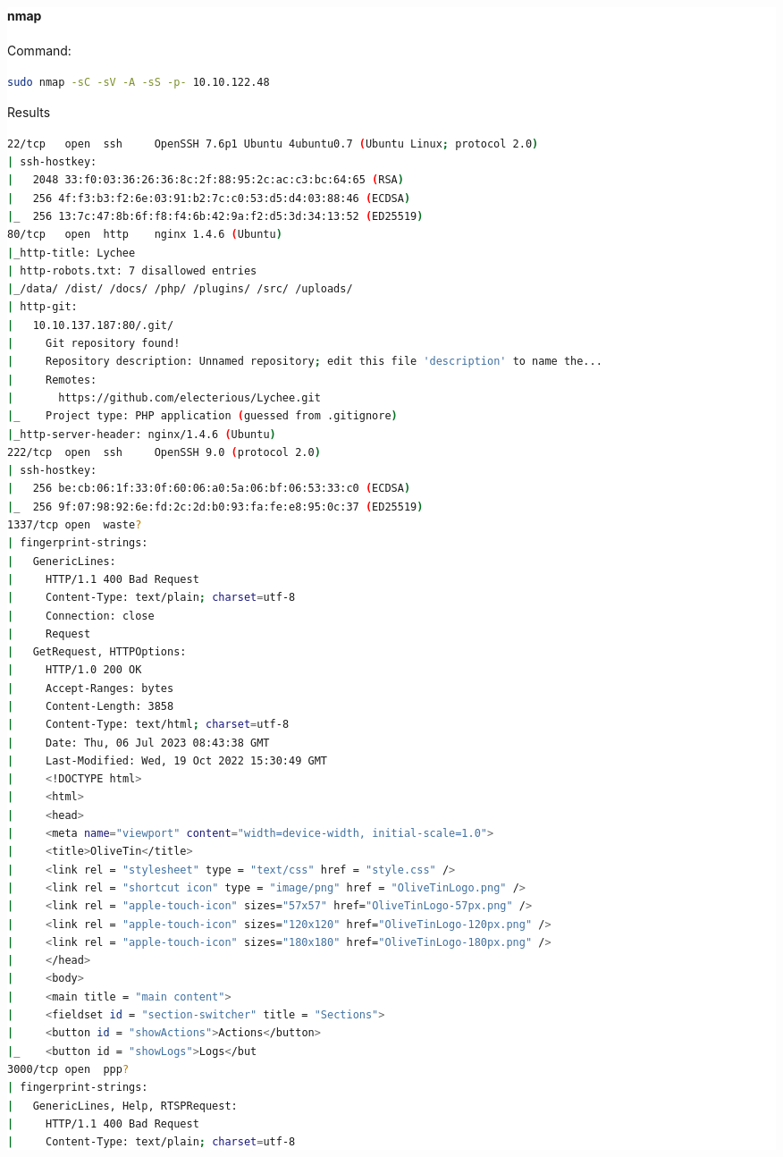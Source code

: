 #### nmap

Command:
```sh
sudo nmap -sC -sV -A -sS -p- 10.10.122.48
```

Results
```sh
22/tcp   open  ssh     OpenSSH 7.6p1 Ubuntu 4ubuntu0.7 (Ubuntu Linux; protocol 2.0)
| ssh-hostkey: 
|   2048 33:f0:03:36:26:36:8c:2f:88:95:2c:ac:c3:bc:64:65 (RSA)
|   256 4f:f3:b3:f2:6e:03:91:b2:7c:c0:53:d5:d4:03:88:46 (ECDSA)
|_  256 13:7c:47:8b:6f:f8:f4:6b:42:9a:f2:d5:3d:34:13:52 (ED25519)
80/tcp   open  http    nginx 1.4.6 (Ubuntu)
|_http-title: Lychee
| http-robots.txt: 7 disallowed entries 
|_/data/ /dist/ /docs/ /php/ /plugins/ /src/ /uploads/
| http-git: 
|   10.10.137.187:80/.git/
|     Git repository found!
|     Repository description: Unnamed repository; edit this file 'description' to name the...
|     Remotes:
|       https://github.com/electerious/Lychee.git
|_    Project type: PHP application (guessed from .gitignore)
|_http-server-header: nginx/1.4.6 (Ubuntu)
222/tcp  open  ssh     OpenSSH 9.0 (protocol 2.0)
| ssh-hostkey: 
|   256 be:cb:06:1f:33:0f:60:06:a0:5a:06:bf:06:53:33:c0 (ECDSA)
|_  256 9f:07:98:92:6e:fd:2c:2d:b0:93:fa:fe:e8:95:0c:37 (ED25519)
1337/tcp open  waste?
| fingerprint-strings: 
|   GenericLines: 
|     HTTP/1.1 400 Bad Request
|     Content-Type: text/plain; charset=utf-8
|     Connection: close
|     Request
|   GetRequest, HTTPOptions: 
|     HTTP/1.0 200 OK
|     Accept-Ranges: bytes
|     Content-Length: 3858
|     Content-Type: text/html; charset=utf-8
|     Date: Thu, 06 Jul 2023 08:43:38 GMT
|     Last-Modified: Wed, 19 Oct 2022 15:30:49 GMT
|     <!DOCTYPE html>
|     <html>
|     <head>
|     <meta name="viewport" content="width=device-width, initial-scale=1.0">
|     <title>OliveTin</title>
|     <link rel = "stylesheet" type = "text/css" href = "style.css" />
|     <link rel = "shortcut icon" type = "image/png" href = "OliveTinLogo.png" />
|     <link rel = "apple-touch-icon" sizes="57x57" href="OliveTinLogo-57px.png" />
|     <link rel = "apple-touch-icon" sizes="120x120" href="OliveTinLogo-120px.png" />
|     <link rel = "apple-touch-icon" sizes="180x180" href="OliveTinLogo-180px.png" />
|     </head>
|     <body>
|     <main title = "main content">
|     <fieldset id = "section-switcher" title = "Sections">
|     <button id = "showActions">Actions</button>
|_    <button id = "showLogs">Logs</but
3000/tcp open  ppp?
| fingerprint-strings: 
|   GenericLines, Help, RTSPRequest: 
|     HTTP/1.1 400 Bad Request
|     Content-Type: text/plain; charset=utf-8
```